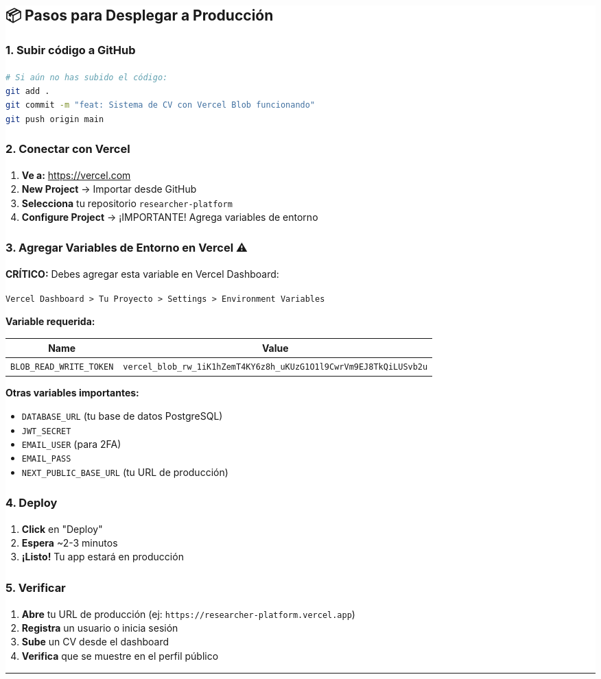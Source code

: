 ## 📦 Pasos para Desplegar a Producción

### **1. Subir código a GitHub**

```bash
# Si aún no has subido el código:
git add .
git commit -m "feat: Sistema de CV con Vercel Blob funcionando"
git push origin main
```

### **2. Conectar con Vercel**

1. **Ve a:** https://vercel.com
2. **New Project** → Importar desde GitHub
3. **Selecciona** tu repositorio `researcher-platform`
4. **Configure Project** → ¡IMPORTANTE! Agrega variables de entorno

### **3. Agregar Variables de Entorno en Vercel** ⚠️

**CRÍTICO:** Debes agregar esta variable en Vercel Dashboard:

```
Vercel Dashboard > Tu Proyecto > Settings > Environment Variables
```

**Variable requerida:**

| Name | Value |
|------|-------|
| `BLOB_READ_WRITE_TOKEN` | `vercel_blob_rw_1iK1hZemT4KY6z8h_uKUzG1O1l9CwrVm9EJ8TkQiLUSvb2u` |

**Otras variables importantes:**
- `DATABASE_URL` (tu base de datos PostgreSQL)
- `JWT_SECRET`
- `EMAIL_USER` (para 2FA)
- `EMAIL_PASS`
- `NEXT_PUBLIC_BASE_URL` (tu URL de producción)

### **4. Deploy**

1. **Click** en "Deploy"
2. **Espera** ~2-3 minutos
3. **¡Listo!** Tu app estará en producción

### **5. Verificar**

1. **Abre** tu URL de producción (ej: `https://researcher-platform.vercel.app`)
2. **Registra** un usuario o inicia sesión
3. **Sube** un CV desde el dashboard
4. **Verifica** que se muestre en el perfil público

---
